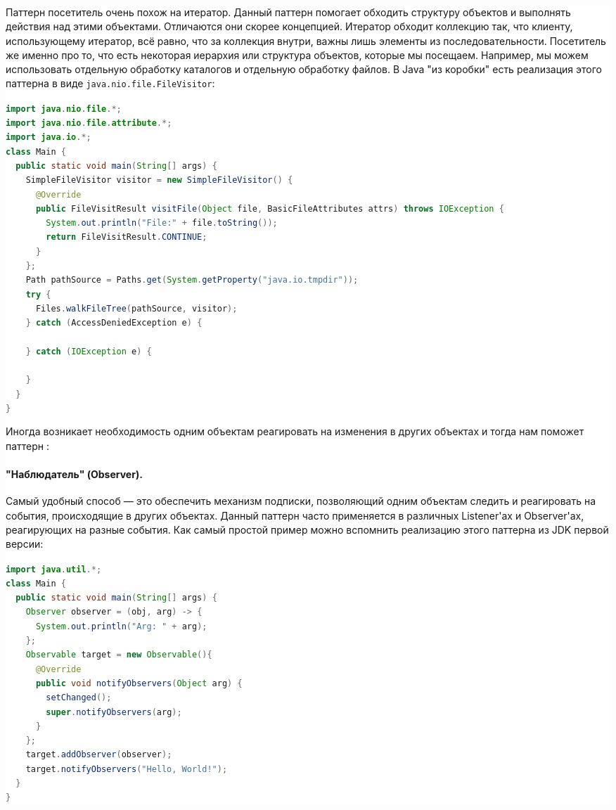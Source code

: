 Паттерн посетитель очень похож на итератор. Данный паттерн помогает обходить структуру объектов и выполнять действия над этими объектами. Отличаются они скорее концепцией. Итератор обходит коллекцию так, что клиенту, использующему итератор, всё равно, что за коллекция внутри, важны лишь элементы из последовательности. Посетитель же именно про то, что есть некоторая иерархия или структура объектов, которые мы посещаем. Например, мы можем использовать отдельную обработку каталогов и отдельную обработку файлов. В Java "из коробки" есть реализация этого паттерна в виде `java.nio.file.FileVisitor`:

```java
import java.nio.file.*;
import java.nio.file.attribute.*;
import java.io.*;
class Main {
  public static void main(String[] args) {
    SimpleFileVisitor visitor = new SimpleFileVisitor() {
      @Override
      public FileVisitResult visitFile(Object file, BasicFileAttributes attrs) throws IOException {
        System.out.println("File:" + file.toString());
        return FileVisitResult.CONTINUE;
      }
    };
    Path pathSource = Paths.get(System.getProperty("java.io.tmpdir"));
    try {
      Files.walkFileTree(pathSource, visitor);
    } catch (AccessDeniedException e) {
      
    } catch (IOException e) {
      
    }
  }
}
```

Иногда возникает необходимость одним объектам реагировать на изменения в других объектах и тогда нам поможет паттерн :
#### "**Наблюдатель**" (Observer).

Cамый удобный способ — это обеспечить механизм подписки, позволяющий одним объектам следить и реагировать на события, происходящие в других объектах. Данный паттерн часто применяется в различных Listener'ах и Observer'ах, реагирующих на разные события. Как самый простой пример можно вспомнить реализацию этого паттерна из JDK первой версии:

```java
import java.util.*;
class Main {
  public static void main(String[] args) {
    Observer observer = (obj, arg) -> {
      System.out.println("Arg: " + arg);
    };
    Observable target = new Observable(){
      @Override
      public void notifyObservers(Object arg) {
        setChanged();
        super.notifyObservers(arg);
      }
    };
    target.addObserver(observer);
    target.notifyObservers("Hello, World!");
  }
}
```
